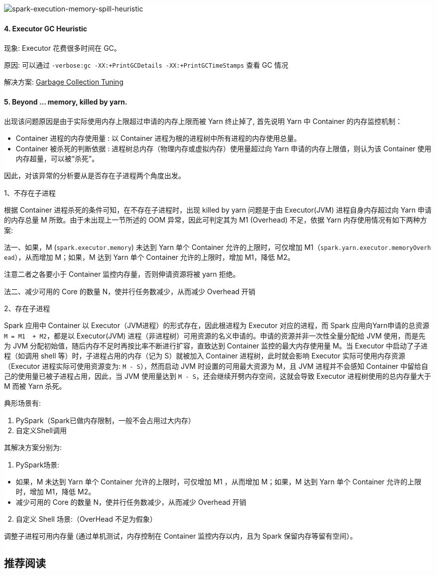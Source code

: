 ![spark-execution-memory-spill-heuristic](/img/in-post/spark-execution-memory-spill-heuristic.jpg)


#### 4. Executor GC Heuristic

现象: Executor 花费很多时间在 GC。

原因: 可以通过 `-verbose:gc -XX:+PrintGCDetails -XX:+PrintGCTimeStamps` 查看 GC 情况

解决方案: [Garbage Collection Tuning](https://spark.apache.org/docs/2.1.0/tuning.html#garbage-collection-tuning)


#### 5. Beyond ... memory, killed by yarn.

出现该问题原因是由于实际使用内存上限超过申请的内存上限而被 Yarn 终止掉了, 首先说明 Yarn 中 Container 的内存监控机制：

* Container 进程的内存使用量 : 以 Container 进程为根的进程树中所有进程的内存使用总量。
* Container 被杀死的判断依据 : 进程树总内存（物理内存或虚拟内存）使用量超过向 Yarn 申请的内存上限值，则认为该 Container 使用内存超量，可以被“杀死”。

因此，对该异常的分析要从是否存在子进程两个角度出发。

1、不存在子进程

根据 Container 进程杀死的条件可知，在不存在子进程时，出现 killed by yarn 问题是于由 Executor(JVM) 进程自身内存超过向 Yarn 申请的内存总量 M 所致。由于未出现上一节所述的 OOM 异常，因此可判定其为 M1 (Overhead) 不足，依据 Yarn 内存使用情况有如下两种方案: 

法一、如果，M (`spark.executor.memory`) 未达到 Yarn 单个 Container 允许的上限时，可仅增加 M1（`spark.yarn.executor.memoryOverhead`），从而增加 M；如果，M 达到 Yarn 单个 Container 允许的上限时，增加 M1，降低 M2。

注意二者之各要小于 Container 监控内存量，否则伸请资源将被 yarn 拒绝。

法二、减少可用的 Core 的数量 N，使并行任务数减少，从而减少 Overhead 开销

2、存在子进程

Spark 应用中 Container 以 Executor（JVM进程）的形式存在，因此根进程为 Executor 对应的进程，而 Spark 应用向Yarn申请的总资源 `M = M1  + M2`，都是以 Executor(JVM) 进程（非进程树）可用资源的名义申请的。申请的资源并非一次性全量分配给 JVM 使用，而是先为 JVM 分配初始值，随后内存不足时再按比率不断进行扩容，直致达到 Container 监控的最大内存使用量 M。当 Executor 中启动了子进程（如调用 shell 等）时，子进程占用的内存（记为 S）就被加入 Container 进程树，此时就会影响 Executor 实际可使用内存资源（Executor 进程实际可使用资源变为: `M - S`），然而启动 JVM 时设置的可用最大资源为 M，且 JVM 进程并不会感知 Container 中留给自己的使用量已被子进程占用，因此，当 JVM 使用量达到 `M - S`，还会继续开劈内存空间，这就会导致 Executor 进程树使用的总内存量大于 M 而被 Yarn 杀死。

典形场景有: 

1. PySpark（Spark已做内存限制，一般不会占用过大内存）
2. 自定义Shell调用

其解决方案分别为: 

1) PySpark场景: 

* 如果，M 未达到 Yarn 单个 Container 允许的上限时，可仅增加 M1 ，从而增加 M；如果，M 达到 Yarn 单个 Container 允许的上限时，增加 M1，降低 M2。
* 减少可用的 Core 的数量 N，使并行任务数减少，从而减少 Overhead 开销


2) 自定义 Shell 场景:（OverHead 不足为假象）

调整子进程可用内存量 (通过单机测试，内存控制在 Container 监控内存以内，且为 Spark 保留内存等留有空间）。



推荐阅读
-------
